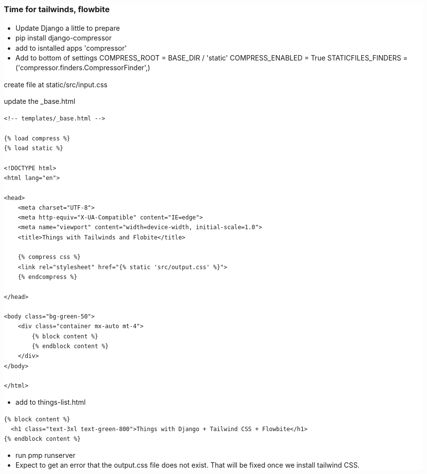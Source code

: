### Time for tailwinds, flowbite

- Update Django a little to prepare
- pip install django-compressor
- add to isntalled apps 'compressor'
- Add to bottom of settings
  COMPRESS_ROOT = BASE_DIR / 'static'
  COMPRESS_ENABLED = True
  STATICFILES_FINDERS = ('compressor.finders.CompressorFinder',)

create file at static/src/input.css

update the _base.html
```
<!-- templates/_base.html -->

{% load compress %}
{% load static %}

<!DOCTYPE html>
<html lang="en">

<head>
    <meta charset="UTF-8">
    <meta http-equiv="X-UA-Compatible" content="IE=edge">
    <meta name="viewport" content="width=device-width, initial-scale=1.0">
    <title>Things with Tailwinds and Flobite</title>

    {% compress css %}
    <link rel="stylesheet" href="{% static 'src/output.css' %}">
    {% endcompress %}

</head>

<body class="bg-green-50">
    <div class="container mx-auto mt-4">
        {% block content %}
        {% endblock content %}
    </div>
</body>

</html>
```

- add to things-list.html
```
{% block content %}
  <h1 class="text-3xl text-green-800">Things with Django + Tailwind CSS + Flowbite</h1>
{% endblock content %}
```

- run pmp runserver
- Expect to get an error that the output.css file does not exist. That will be fixed once we install tailwind CSS.
